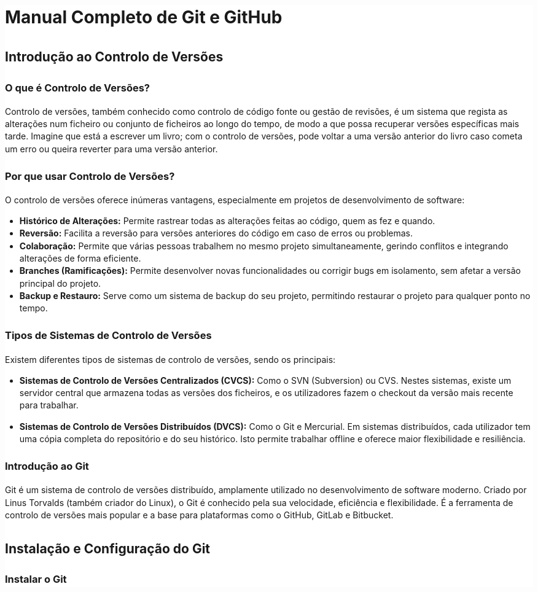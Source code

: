 # Manual Completo de Git e GitHub

## Introdução ao Controlo de Versões

### O que é Controlo de Versões?

Controlo de versões, também conhecido como controlo de código fonte ou gestão de revisões, é um sistema que regista as alterações num ficheiro ou conjunto de ficheiros ao longo do tempo, de modo a que possa recuperar versões específicas mais tarde. Imagine que está a escrever um livro; com o controlo de versões, pode voltar a uma versão anterior do livro caso cometa um erro ou queira reverter para uma versão anterior.

### Por que usar Controlo de Versões?

O controlo de versões oferece inúmeras vantagens, especialmente em projetos de desenvolvimento de software:

  * **Histórico de Alterações:** Permite rastrear todas as alterações feitas ao código, quem as fez e quando.
  * **Reversão:** Facilita a reversão para versões anteriores do código em caso de erros ou problemas.
  * **Colaboração:** Permite que várias pessoas trabalhem no mesmo projeto simultaneamente, gerindo conflitos e integrando alterações de forma eficiente.
  * **Branches (Ramificações):** Permite desenvolver novas funcionalidades ou corrigir bugs em isolamento, sem afetar a versão principal do projeto.
  * **Backup e Restauro:** Serve como um sistema de backup do seu projeto, permitindo restaurar o projeto para qualquer ponto no tempo.

### Tipos de Sistemas de Controlo de Versões

Existem diferentes tipos de sistemas de controlo de versões, sendo os principais:

  * **Sistemas de Controlo de Versões Centralizados (CVCS):** Como o SVN (Subversion) ou CVS. Nestes sistemas, existe um servidor central que armazena todas as versões dos ficheiros, e os utilizadores fazem o checkout da versão mais recente para trabalhar.

  * **Sistemas de Controlo de Versões Distribuídos (DVCS):** Como o Git e Mercurial. Em sistemas distribuídos, cada utilizador tem uma cópia completa do repositório e do seu histórico. Isto permite trabalhar offline e oferece maior flexibilidade e resiliência.

### Introdução ao Git

Git é um sistema de controlo de versões distribuído, amplamente utilizado no desenvolvimento de software moderno. Criado por Linus Torvalds (também criador do Linux), o Git é conhecido pela sua velocidade, eficiência e flexibilidade. É a ferramenta de controlo de versões mais popular e a base para plataformas como o GitHub, GitLab e Bitbucket.

## Instalação e Configuração do Git

### Instalar o Git
